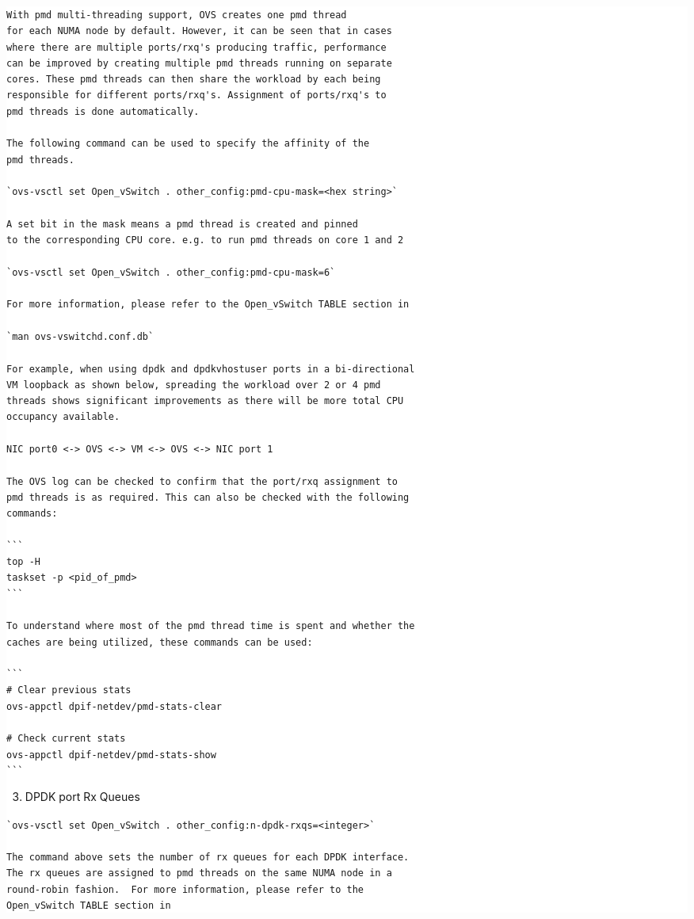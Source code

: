 	With pmd multi-threading support, OVS creates one pmd thread
	for each NUMA node by default. However, it can be seen that in cases
	where there are multiple ports/rxq's producing traffic, performance
	can be improved by creating multiple pmd threads running on separate
	cores. These pmd threads can then share the workload by each being
	responsible for different ports/rxq's. Assignment of ports/rxq's to
	pmd threads is done automatically.

	The following command can be used to specify the affinity of the
	pmd threads.

	`ovs-vsctl set Open_vSwitch . other_config:pmd-cpu-mask=<hex string>`

	A set bit in the mask means a pmd thread is created and pinned
	to the corresponding CPU core. e.g. to run pmd threads on core 1 and 2

	`ovs-vsctl set Open_vSwitch . other_config:pmd-cpu-mask=6`

	For more information, please refer to the Open_vSwitch TABLE section in

	`man ovs-vswitchd.conf.db`

	For example, when using dpdk and dpdkvhostuser ports in a bi-directional
	VM loopback as shown below, spreading the workload over 2 or 4 pmd
	threads shows significant improvements as there will be more total CPU
	occupancy available.

	NIC port0 <-> OVS <-> VM <-> OVS <-> NIC port 1

	The OVS log can be checked to confirm that the port/rxq assignment to
	pmd threads is as required. This can also be checked with the following
	commands:

	```
	top -H
	taskset -p <pid_of_pmd>
	```

	To understand where most of the pmd thread time is spent and whether the
	caches are being utilized, these commands can be used:

	```
	# Clear previous stats
	ovs-appctl dpif-netdev/pmd-stats-clear

	# Check current stats
	ovs-appctl dpif-netdev/pmd-stats-show
	```

  3. DPDK port Rx Queues

	`ovs-vsctl set Open_vSwitch . other_config:n-dpdk-rxqs=<integer>`

	The command above sets the number of rx queues for each DPDK interface.
	The rx queues are assigned to pmd threads on the same NUMA node in a
	round-robin fashion.  For more information, please refer to the
	Open_vSwitch TABLE section in
